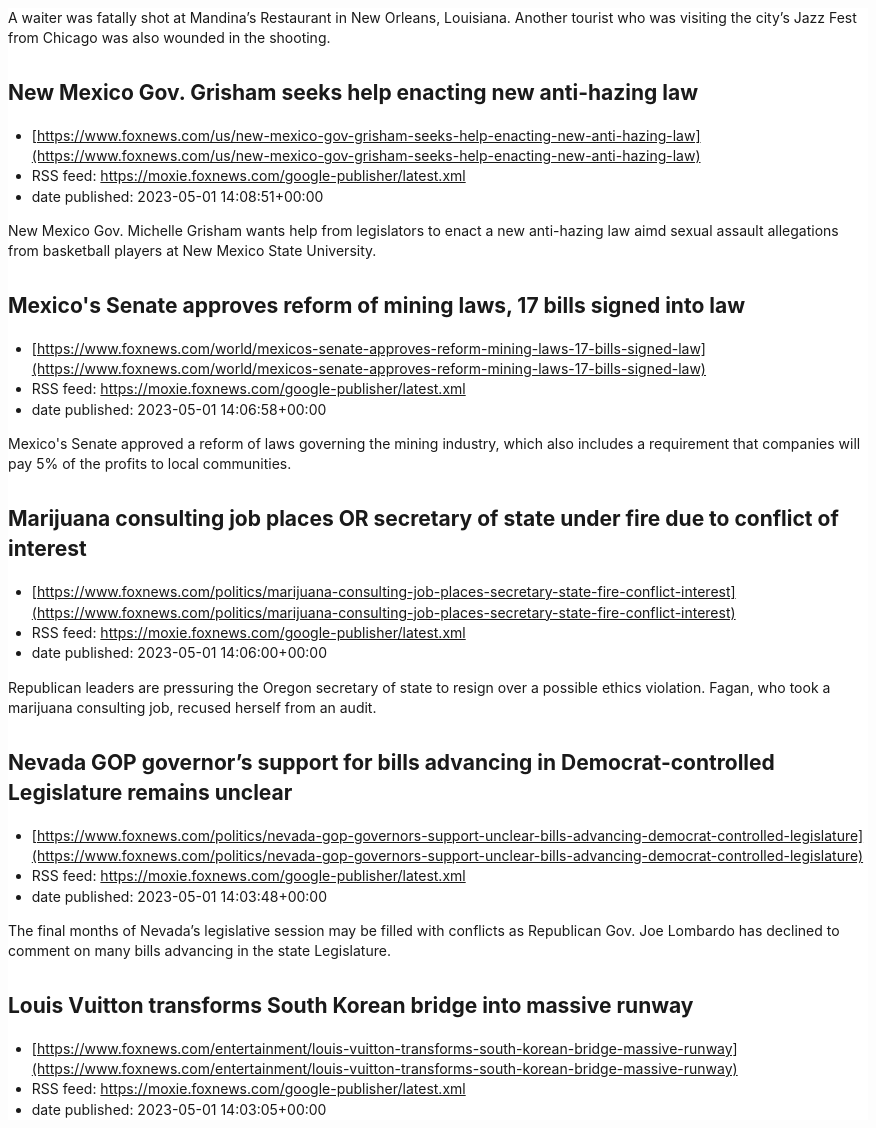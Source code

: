 A waiter was fatally shot at Mandina’s Restaurant in New Orleans, Louisiana. Another tourist who was visiting the city’s Jazz Fest from Chicago was also wounded in the shooting.

## New Mexico Gov. Grisham seeks help enacting new anti-hazing law
 - [https://www.foxnews.com/us/new-mexico-gov-grisham-seeks-help-enacting-new-anti-hazing-law](https://www.foxnews.com/us/new-mexico-gov-grisham-seeks-help-enacting-new-anti-hazing-law)
 - RSS feed: https://moxie.foxnews.com/google-publisher/latest.xml
 - date published: 2023-05-01 14:08:51+00:00

New Mexico Gov. Michelle Grisham wants help from legislators to enact a new anti-hazing law aimd sexual assault allegations from basketball players at New Mexico State University.

## Mexico's Senate approves reform of mining laws, 17 bills signed into law
 - [https://www.foxnews.com/world/mexicos-senate-approves-reform-mining-laws-17-bills-signed-law](https://www.foxnews.com/world/mexicos-senate-approves-reform-mining-laws-17-bills-signed-law)
 - RSS feed: https://moxie.foxnews.com/google-publisher/latest.xml
 - date published: 2023-05-01 14:06:58+00:00

Mexico&apos;s Senate approved a reform of laws governing the mining industry, which also includes a requirement that companies will pay 5% of the profits to local communities.

## Marijuana consulting job places OR secretary of state under fire due to conflict of interest
 - [https://www.foxnews.com/politics/marijuana-consulting-job-places-secretary-state-fire-conflict-interest](https://www.foxnews.com/politics/marijuana-consulting-job-places-secretary-state-fire-conflict-interest)
 - RSS feed: https://moxie.foxnews.com/google-publisher/latest.xml
 - date published: 2023-05-01 14:06:00+00:00

Republican leaders are pressuring the Oregon secretary of state to resign over a possible ethics violation. Fagan, who took a marijuana consulting job, recused herself from an audit.

## Nevada GOP governor’s support for bills advancing in Democrat-controlled Legislature remains unclear
 - [https://www.foxnews.com/politics/nevada-gop-governors-support-unclear-bills-advancing-democrat-controlled-legislature](https://www.foxnews.com/politics/nevada-gop-governors-support-unclear-bills-advancing-democrat-controlled-legislature)
 - RSS feed: https://moxie.foxnews.com/google-publisher/latest.xml
 - date published: 2023-05-01 14:03:48+00:00

The final months of Nevada’s legislative session may be filled with conflicts as Republican Gov. Joe Lombardo has declined to comment on many bills advancing in the state Legislature.

## Louis Vuitton transforms South Korean bridge into massive runway
 - [https://www.foxnews.com/entertainment/louis-vuitton-transforms-south-korean-bridge-massive-runway](https://www.foxnews.com/entertainment/louis-vuitton-transforms-south-korean-bridge-massive-runway)
 - RSS feed: https://moxie.foxnews.com/google-publisher/latest.xml
 - date published: 2023-05-01 14:03:05+00:00
